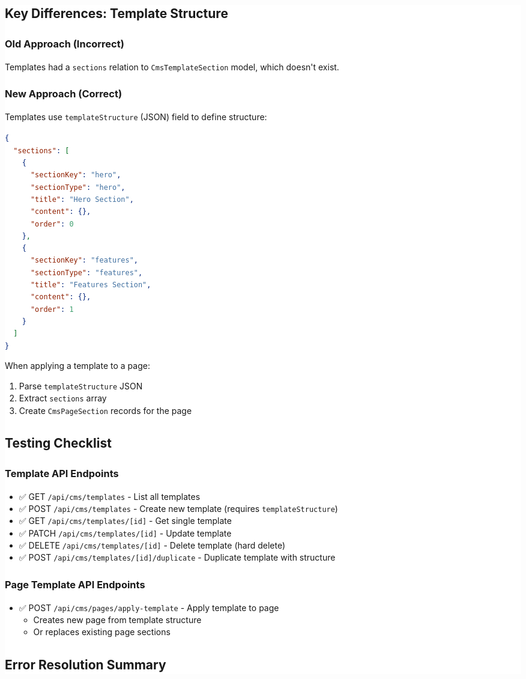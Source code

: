## Key Differences: Template Structure

### Old Approach (Incorrect)
Templates had a `sections` relation to `CmsTemplateSection` model, which doesn't exist.

### New Approach (Correct)
Templates use `templateStructure` (JSON) field to define structure:
```json
{
  "sections": [
    {
      "sectionKey": "hero",
      "sectionType": "hero",
      "title": "Hero Section",
      "content": {},
      "order": 0
    },
    {
      "sectionKey": "features",
      "sectionType": "features",
      "title": "Features Section",
      "content": {},
      "order": 1
    }
  ]
}
```

When applying a template to a page:
1. Parse `templateStructure` JSON
2. Extract `sections` array
3. Create `CmsPageSection` records for the page

## Testing Checklist

### Template API Endpoints
- ✅ GET `/api/cms/templates` - List all templates
- ✅ POST `/api/cms/templates` - Create new template (requires `templateStructure`)
- ✅ GET `/api/cms/templates/[id]` - Get single template
- ✅ PATCH `/api/cms/templates/[id]` - Update template
- ✅ DELETE `/api/cms/templates/[id]` - Delete template (hard delete)
- ✅ POST `/api/cms/templates/[id]/duplicate` - Duplicate template with structure

### Page Template API Endpoints
- ✅ POST `/api/cms/pages/apply-template` - Apply template to page
  - Creates new page from template structure
  - Or replaces existing page sections

## Error Resolution Summary
